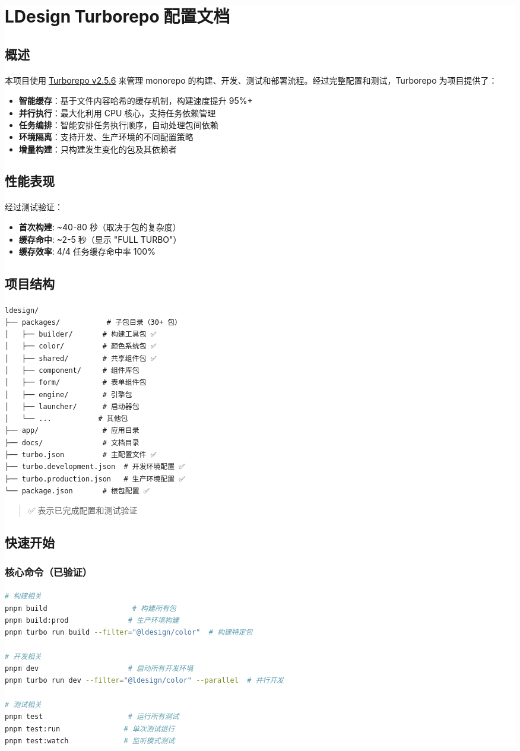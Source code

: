 # LDesign Turborepo 配置文档

## 概述

本项目使用 [Turborepo v2.5.6](https://turbo.build/) 来管理 monorepo 的构建、开发、测试和部署流程。经过完整配置和测试，Turborepo 为项目提供了：

- **智能缓存**：基于文件内容哈希的缓存机制，构建速度提升 95%+
- **并行执行**：最大化利用 CPU 核心，支持任务依赖管理
- **任务编排**：智能安排任务执行顺序，自动处理包间依赖
- **环境隔离**：支持开发、生产环境的不同配置策略
- **增量构建**：只构建发生变化的包及其依赖者

## 性能表现

经过测试验证：
- **首次构建**: ~40-80 秒（取决于包的复杂度）
- **缓存命中**: ~2-5 秒（显示 "FULL TURBO"）
- **缓存效率**: 4/4 任务缓存命中率 100%

## 项目结构

```
ldesign/
├── packages/           # 子包目录（30+ 包）
│   ├── builder/       # 构建工具包 ✅
│   ├── color/         # 颜色系统包 ✅
│   ├── shared/        # 共享组件包 ✅
│   ├── component/     # 组件库包
│   ├── form/          # 表单组件包
│   ├── engine/        # 引擎包
│   ├── launcher/      # 启动器包
│   └── ...           # 其他包
├── app/               # 应用目录
├── docs/              # 文档目录
├── turbo.json         # 主配置文件 ✅
├── turbo.development.json  # 开发环境配置 ✅
├── turbo.production.json   # 生产环境配置 ✅
└── package.json       # 根包配置 ✅
```

> ✅ 表示已完成配置和测试验证

## 快速开始

### 核心命令（已验证）

```bash
# 构建相关
pnpm build                    # 构建所有包
pnpm build:prod              # 生产环境构建
pnpm turbo run build --filter="@ldesign/color"  # 构建特定包

# 开发相关
pnpm dev                     # 启动所有开发环境
pnpm turbo run dev --filter="@ldesign/color" --parallel  # 并行开发

# 测试相关
pnpm test                    # 运行所有测试
pnpm test:run               # 单次测试运行
pnpm test:watch             # 监听模式测试

```